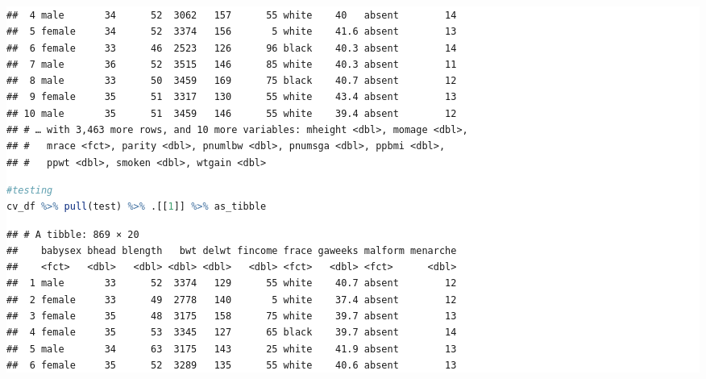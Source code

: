     ##  4 male       34      52  3062   157      55 white    40   absent        14
    ##  5 female     34      52  3374   156       5 white    41.6 absent        13
    ##  6 female     33      46  2523   126      96 black    40.3 absent        14
    ##  7 male       36      52  3515   146      85 white    40.3 absent        11
    ##  8 male       33      50  3459   169      75 black    40.7 absent        12
    ##  9 female     35      51  3317   130      55 white    43.4 absent        13
    ## 10 male       35      51  3459   146      55 white    39.4 absent        12
    ## # … with 3,463 more rows, and 10 more variables: mheight <dbl>, momage <dbl>,
    ## #   mrace <fct>, parity <dbl>, pnumlbw <dbl>, pnumsga <dbl>, ppbmi <dbl>,
    ## #   ppwt <dbl>, smoken <dbl>, wtgain <dbl>

``` r
#testing
cv_df %>% pull(test) %>% .[[1]] %>% as_tibble
```

    ## # A tibble: 869 × 20
    ##    babysex bhead blength   bwt delwt fincome frace gaweeks malform menarche
    ##    <fct>   <dbl>   <dbl> <dbl> <dbl>   <dbl> <fct>   <dbl> <fct>      <dbl>
    ##  1 male       33      52  3374   129      55 white    40.7 absent        12
    ##  2 female     33      49  2778   140       5 white    37.4 absent        12
    ##  3 female     35      48  3175   158      75 white    39.7 absent        13
    ##  4 female     35      53  3345   127      65 black    39.7 absent        14
    ##  5 male       34      63  3175   143      25 white    41.9 absent        13
    ##  6 female     35      52  3289   135      55 white    40.6 absent        13